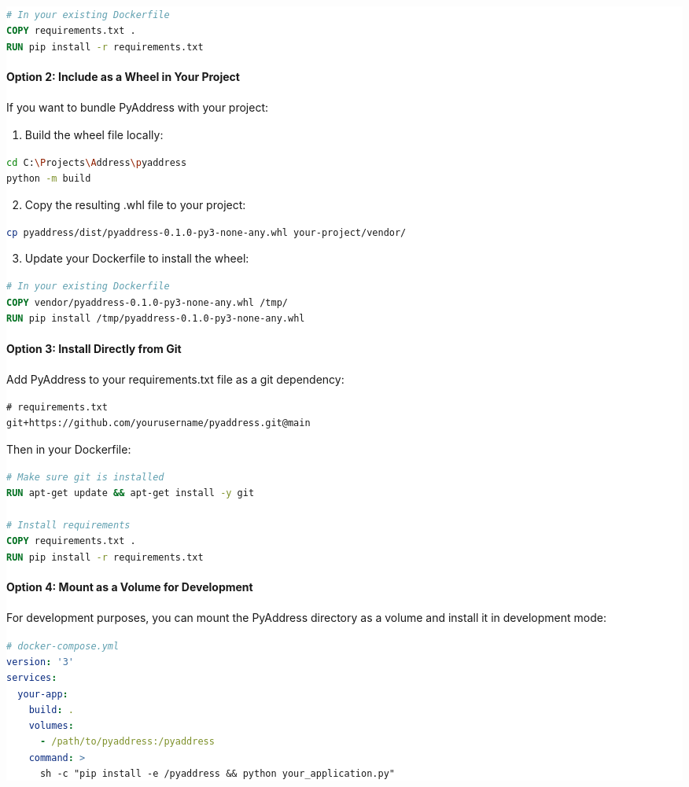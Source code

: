 ```dockerfile
# In your existing Dockerfile
COPY requirements.txt .
RUN pip install -r requirements.txt
```

#### Option 2: Include as a Wheel in Your Project

If you want to bundle PyAddress with your project:

1. Build the wheel file locally:
```bash
cd C:\Projects\Address\pyaddress
python -m build
```

2. Copy the resulting .whl file to your project:
```bash
cp pyaddress/dist/pyaddress-0.1.0-py3-none-any.whl your-project/vendor/
```

3. Update your Dockerfile to install the wheel:
```dockerfile
# In your existing Dockerfile
COPY vendor/pyaddress-0.1.0-py3-none-any.whl /tmp/
RUN pip install /tmp/pyaddress-0.1.0-py3-none-any.whl
```

#### Option 3: Install Directly from Git

Add PyAddress to your requirements.txt file as a git dependency:

```
# requirements.txt
git+https://github.com/yourusername/pyaddress.git@main
```

Then in your Dockerfile:

```dockerfile
# Make sure git is installed
RUN apt-get update && apt-get install -y git

# Install requirements
COPY requirements.txt .
RUN pip install -r requirements.txt
```

#### Option 4: Mount as a Volume for Development

For development purposes, you can mount the PyAddress directory as a volume and install it in development mode:

```yaml
# docker-compose.yml
version: '3'
services:
  your-app:
    build: .
    volumes:
      - /path/to/pyaddress:/pyaddress
    command: >
      sh -c "pip install -e /pyaddress && python your_application.py"
```
